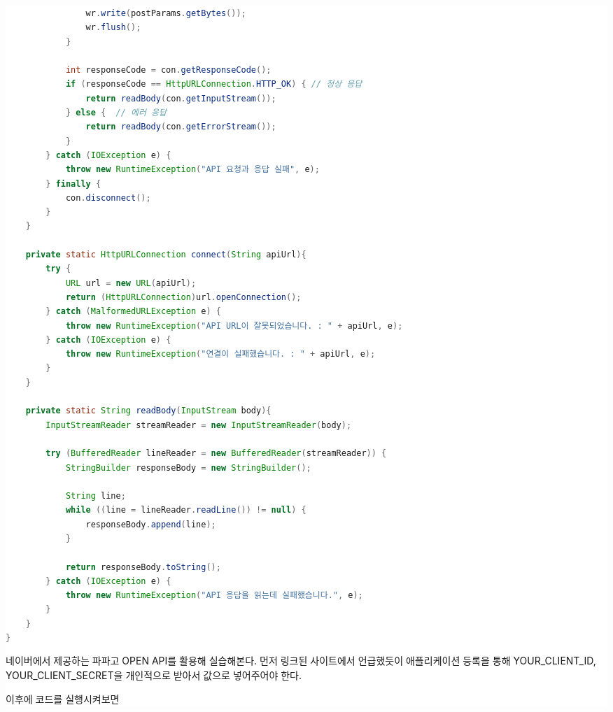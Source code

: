 ```java
                wr.write(postParams.getBytes());
                wr.flush();
            }

            int responseCode = con.getResponseCode();
            if (responseCode == HttpURLConnection.HTTP_OK) { // 정상 응답
                return readBody(con.getInputStream());
            } else {  // 에러 응답
                return readBody(con.getErrorStream());
            }
        } catch (IOException e) {
            throw new RuntimeException("API 요청과 응답 실패", e);
        } finally {
            con.disconnect();
        }
    }

    private static HttpURLConnection connect(String apiUrl){
        try {
            URL url = new URL(apiUrl);
            return (HttpURLConnection)url.openConnection();
        } catch (MalformedURLException e) {
            throw new RuntimeException("API URL이 잘못되었습니다. : " + apiUrl, e);
        } catch (IOException e) {
            throw new RuntimeException("연결이 실패했습니다. : " + apiUrl, e);
        }
    }

    private static String readBody(InputStream body){
        InputStreamReader streamReader = new InputStreamReader(body);

        try (BufferedReader lineReader = new BufferedReader(streamReader)) {
            StringBuilder responseBody = new StringBuilder();

            String line;
            while ((line = lineReader.readLine()) != null) {
                responseBody.append(line);
            }

            return responseBody.toString();
        } catch (IOException e) {
            throw new RuntimeException("API 응답을 읽는데 실패했습니다.", e);
        }
    }
}
```

네이버에서 제공하는 파파고 OPEN API를 활용해 실습해본다.
먼저 링크된 사이트에서 언급했듯이 애플리케이션 등록을 통해 YOUR_CLIENT_ID, YOUR_CLIENT_SECRET을 개인적으로 받아서 값으로 넣어주어야 한다.       

이후에 코드를 실행시켜보면  
